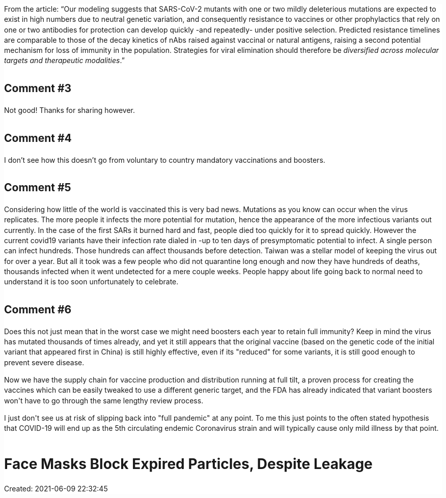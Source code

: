 From the article: “Our modeling suggests that SARS-CoV-2 mutants with one or two mildly deleterious mutations are expected to exist in high numbers due to neutral genetic variation, and consequently resistance to vaccines or other prophylactics that rely on one or two antibodies for protection can develop quickly -and repeatedly- under positive selection. Predicted resistance timelines are comparable to those of the decay kinetics of nAbs raised against vaccinal or natural antigens, raising a second potential mechanism for loss of immunity in the population. Strategies for viral elimination should therefore be *diversified across molecular targets and therapeutic modalities*.”
## Comment #3


Not good! Thanks for sharing however.
## Comment #4


I don’t see how this doesn’t go from voluntary to country mandatory vaccinations and boosters.
## Comment #5


Considering how little of the world is vaccinated this is very bad news. Mutations as you know can occur when the virus replicates. The more people it infects the more potential for mutation, hence the appearance of the more infectious variants out currently. In the case of the first SARs it burned hard and fast, people died too quickly for it to spread quickly. However the current covid19 variants have their infection rate dialed in -up to ten days of presymptomatic potential to infect. A single person can infect hundreds. Those hundreds can affect thousands before detection. Taiwan was a stellar model of keeping the virus out for over a year. But all it took was a few people who did not quarantine long enough and now they have hundreds of deaths, thousands infected when it went undetected for a mere couple weeks. People happy about life going back to normal need to understand it is too soon unfortunately to celebrate.
## Comment #6


Does this not just mean that in the worst case we might need boosters each year to retain full immunity?  Keep in mind the virus has mutated thousands of times already, and yet it still appears that the original vaccine (based on the genetic code of the initial variant that appeared first in China) is still highly effective, even if its "reduced" for some variants, it is still good enough to prevent severe disease.

Now we have the supply chain for vaccine production and distribution running at full tilt, a proven process for creating the vaccines which can be easily tweaked to use a different generic target, and the FDA has already indicated that variant boosters won't have to go through the same lengthy review process.  

I just don't see us at risk of slipping back into "full pandemic" at any point.  To me this just points to the often stated hypothesis that COVID-19 will end up as the 5th circulating endemic Coronavirus strain and will typically cause only mild illness by that point.
# Face Masks Block Expired Particles, Despite Leakage


Created: 2021-06-09 22:32:45

